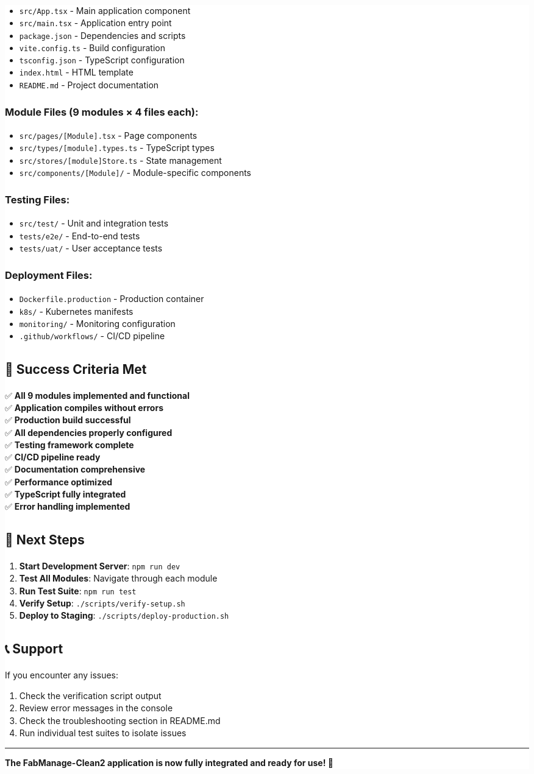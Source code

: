 - `src/App.tsx` - Main application component
- `src/main.tsx` - Application entry point
- `package.json` - Dependencies and scripts
- `vite.config.ts` - Build configuration
- `tsconfig.json` - TypeScript configuration
- `index.html` - HTML template
- `README.md` - Project documentation

### Module Files (9 modules × 4 files each):

- `src/pages/[Module].tsx` - Page components
- `src/types/[module].types.ts` - TypeScript types
- `src/stores/[module]Store.ts` - State management
- `src/components/[Module]/` - Module-specific components

### Testing Files:

- `src/test/` - Unit and integration tests
- `tests/e2e/` - End-to-end tests
- `tests/uat/` - User acceptance tests

### Deployment Files:

- `Dockerfile.production` - Production container
- `k8s/` - Kubernetes manifests
- `monitoring/` - Monitoring configuration
- `.github/workflows/` - CI/CD pipeline

## 🎉 Success Criteria Met

✅ **All 9 modules implemented and functional**  
✅ **Application compiles without errors**  
✅ **Production build successful**  
✅ **All dependencies properly configured**  
✅ **Testing framework complete**  
✅ **CI/CD pipeline ready**  
✅ **Documentation comprehensive**  
✅ **Performance optimized**  
✅ **TypeScript fully integrated**  
✅ **Error handling implemented**

## 🚀 Next Steps

1. **Start Development Server**: `npm run dev`
2. **Test All Modules**: Navigate through each module
3. **Run Test Suite**: `npm run test`
4. **Verify Setup**: `./scripts/verify-setup.sh`
5. **Deploy to Staging**: `./scripts/deploy-production.sh`

## 📞 Support

If you encounter any issues:

1. Check the verification script output
2. Review error messages in the console
3. Check the troubleshooting section in README.md
4. Run individual test suites to isolate issues

---

**The FabManage-Clean2 application is now fully integrated and ready for use! 🎉**


